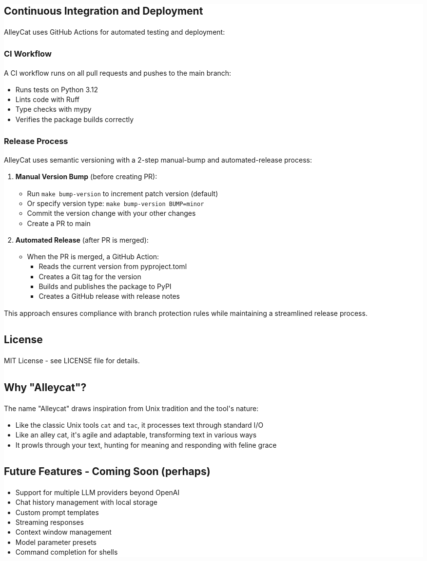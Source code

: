 ## Continuous Integration and Deployment

AlleyCat uses GitHub Actions for automated testing and deployment:

### CI Workflow

A CI workflow runs on all pull requests and pushes to the main branch:

- Runs tests on Python 3.12
- Lints code with Ruff
- Type checks with mypy
- Verifies the package builds correctly

### Release Process

AlleyCat uses semantic versioning with a 2-step manual-bump and automated-release process:

1. **Manual Version Bump** (before creating PR):
   - Run `make bump-version` to increment patch version (default)
   - Or specify version type: `make bump-version BUMP=minor`
   - Commit the version change with your other changes
   - Create a PR to main

2. **Automated Release** (after PR is merged):
   - When the PR is merged, a GitHub Action:
     - Reads the current version from pyproject.toml
     - Creates a Git tag for the version
     - Builds and publishes the package to PyPI
     - Creates a GitHub release with release notes

This approach ensures compliance with branch protection rules while maintaining a streamlined release process.

## License

MIT License - see LICENSE file for details.

## Why "Alleycat"?

The name "Alleycat" draws inspiration from Unix tradition and the tool's nature:

- Like the classic Unix tools `cat` and `tac`, it processes text through standard I/O
- Like an alley cat, it's agile and adaptable, transforming text in various ways
- It prowls through your text, hunting for meaning and responding with feline grace


## Future Features - Coming Soon (perhaps)

- Support for multiple LLM providers beyond OpenAI
- Chat history management with local storage
- Custom prompt templates
- Streaming responses
- Context window management
- Model parameter presets
- Command completion for shells